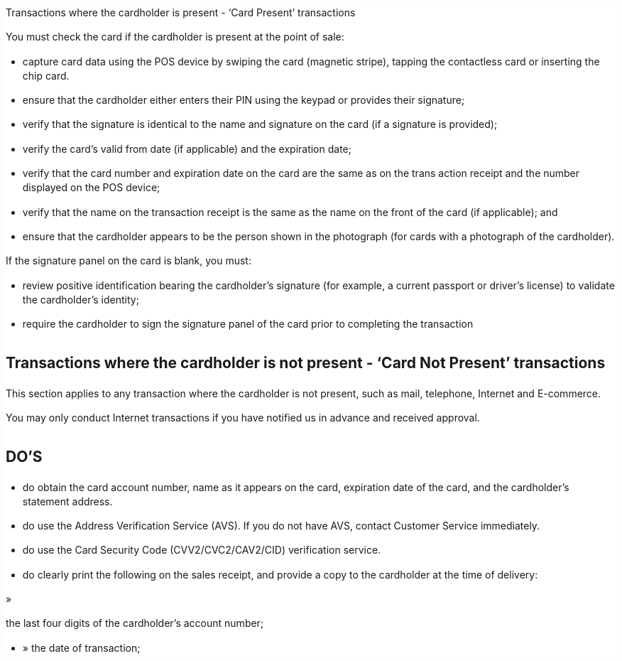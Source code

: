 Transactions where the cardholder is present - ‘Card Present’ transactions

You must check the card if the cardholder is present at the point of sale:

* capture card data using the POS device by swiping the card (magnetic stripe), tapping the contactless card or inserting the chip card.

* ensure that the cardholder either enters their PIN using the keypad or provides their signature;

* verify that the signature is identical to the name and signature on the card (if a signature is provided);

* verify the card’s valid from date (if applicable) and the expiration date;

* verify that the card number and expiration date on the card are the same as on the trans action receipt and the number displayed on the POS device;

* verify that the name on the transaction receipt is the same as the name on the front of the card (if applicable); and

* ensure that the cardholder appears to be the person shown in the photograph (for cards with a photograph of the cardholder).

If the signature panel on the card is blank, you must:

* review positive identification bearing the cardholder’s signature (for example, a current passport or driver’s license) to validate the cardholder’s identity;

* require the cardholder to sign the signature panel of the card prior to completing the transaction

## Transactions where the cardholder is not present - ‘Card Not Present’ transactions

This section applies to any transaction where the cardholder is not present, such as mail, telephone, Internet and E-commerce.

You may only conduct Internet transactions if you have notified us in advance and received approval.

## DO’S

* do obtain the card account number, name as it appears on the card, expiration date of the card, and the cardholder’s statement address.

* do use the Address Verification Service (AVS). If you do not have AVS, contact Customer Service immediately.

* do use the Card Security Code (CVV2/CVC2/CAV2/CID) verification service.

* do clearly print the following on the sales receipt, and provide a copy to the cardholder at the time of delivery:

»

the last four digits of the cardholder’s account number;

* » the date of transaction;
